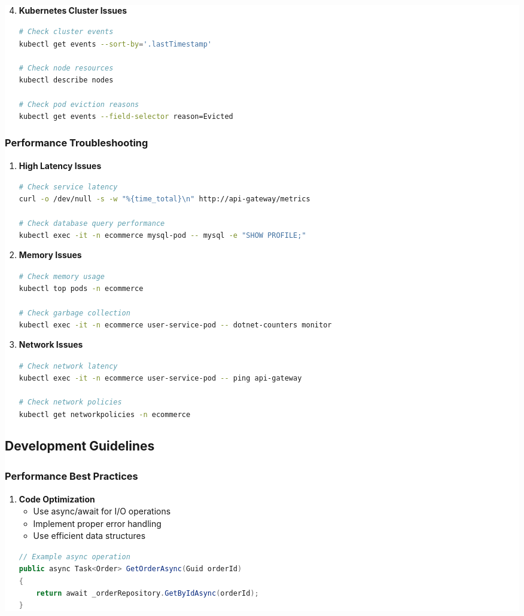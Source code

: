 4. **Kubernetes Cluster Issues**
   ```bash
   # Check cluster events
   kubectl get events --sort-by='.lastTimestamp'
   
   # Check node resources
   kubectl describe nodes
   
   # Check pod eviction reasons
   kubectl get events --field-selector reason=Evicted
   ```

### Performance Troubleshooting

1. **High Latency Issues**
   ```bash
   # Check service latency
   curl -o /dev/null -s -w "%{time_total}\n" http://api-gateway/metrics
   
   # Check database query performance
   kubectl exec -it -n ecommerce mysql-pod -- mysql -e "SHOW PROFILE;"
   ```

2. **Memory Issues**
   ```bash
   # Check memory usage
   kubectl top pods -n ecommerce
   
   # Check garbage collection
   kubectl exec -it -n ecommerce user-service-pod -- dotnet-counters monitor
   ```

3. **Network Issues**
   ```bash
   # Check network latency
   kubectl exec -it -n ecommerce user-service-pod -- ping api-gateway
   
   # Check network policies
   kubectl get networkpolicies -n ecommerce
   ```

## Development Guidelines

### Performance Best Practices

1. **Code Optimization**
   - Use async/await for I/O operations
   - Implement proper error handling
   - Use efficient data structures
   ```csharp
   // Example async operation
   public async Task<Order> GetOrderAsync(Guid orderId)
   {
       return await _orderRepository.GetByIdAsync(orderId);
   }
   ```
